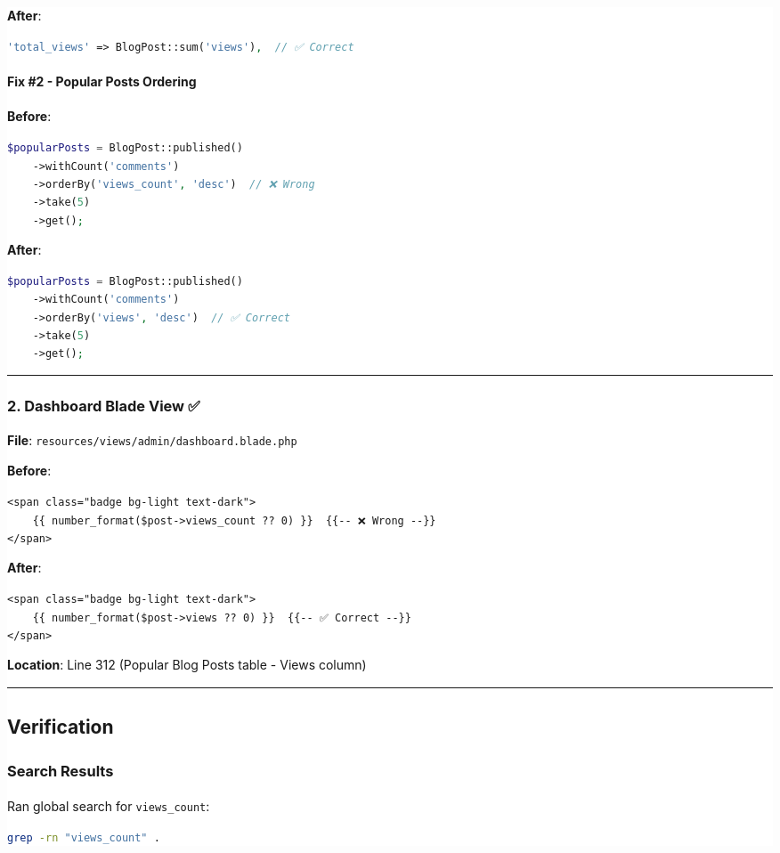 **After**:
```php
'total_views' => BlogPost::sum('views'),  // ✅ Correct
```

#### Fix #2 - Popular Posts Ordering
**Before**:
```php
$popularPosts = BlogPost::published()
    ->withCount('comments')
    ->orderBy('views_count', 'desc')  // ❌ Wrong
    ->take(5)
    ->get();
```

**After**:
```php
$popularPosts = BlogPost::published()
    ->withCount('comments')
    ->orderBy('views', 'desc')  // ✅ Correct
    ->take(5)
    ->get();
```

---

### 2. Dashboard Blade View ✅

**File**: `resources/views/admin/dashboard.blade.php`

**Before**:
```blade
<span class="badge bg-light text-dark">
    {{ number_format($post->views_count ?? 0) }}  {{-- ❌ Wrong --}}
</span>
```

**After**:
```blade
<span class="badge bg-light text-dark">
    {{ number_format($post->views ?? 0) }}  {{-- ✅ Correct --}}
</span>
```

**Location**: Line 312 (Popular Blog Posts table - Views column)

---

## Verification

### Search Results
Ran global search for `views_count`:
```bash
grep -rn "views_count" .
```
